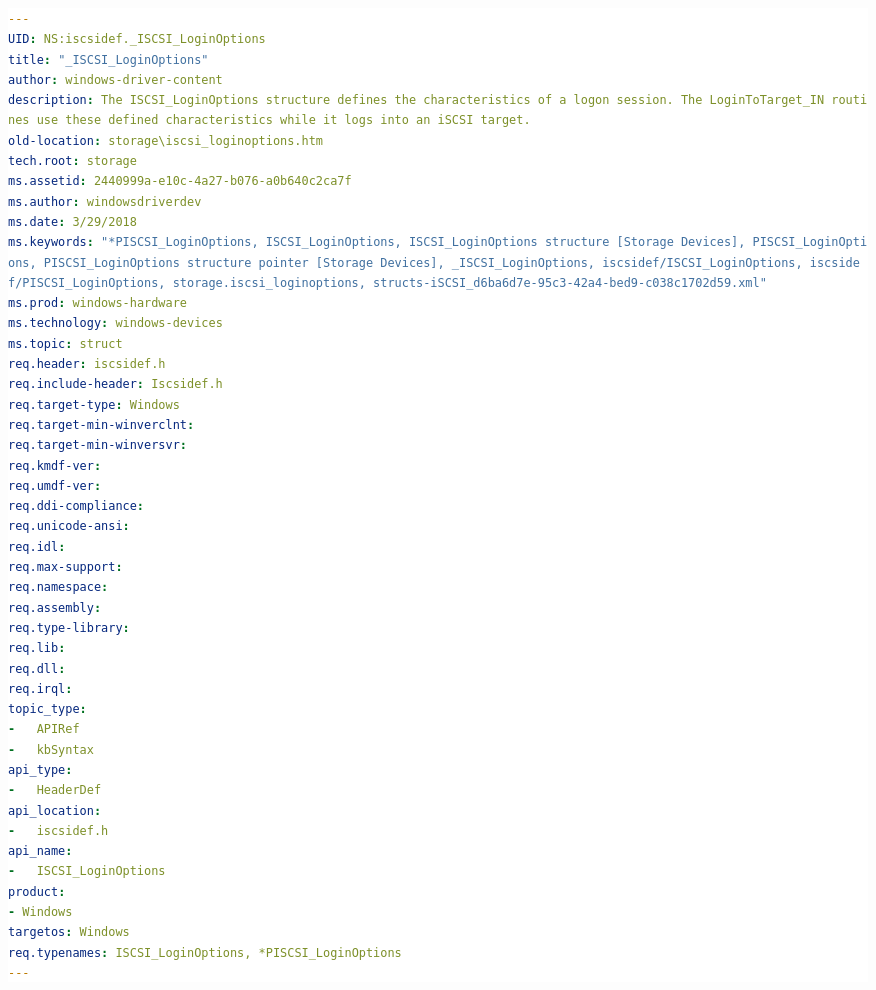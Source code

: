 ```yaml
---
UID: NS:iscsidef._ISCSI_LoginOptions
title: "_ISCSI_LoginOptions"
author: windows-driver-content
description: The ISCSI_LoginOptions structure defines the characteristics of a logon session. The LoginToTarget_IN routines use these defined characteristics while it logs into an iSCSI target.
old-location: storage\iscsi_loginoptions.htm
tech.root: storage
ms.assetid: 2440999a-e10c-4a27-b076-a0b640c2ca7f
ms.author: windowsdriverdev
ms.date: 3/29/2018
ms.keywords: "*PISCSI_LoginOptions, ISCSI_LoginOptions, ISCSI_LoginOptions structure [Storage Devices], PISCSI_LoginOptions, PISCSI_LoginOptions structure pointer [Storage Devices], _ISCSI_LoginOptions, iscsidef/ISCSI_LoginOptions, iscsidef/PISCSI_LoginOptions, storage.iscsi_loginoptions, structs-iSCSI_d6ba6d7e-95c3-42a4-bed9-c038c1702d59.xml"
ms.prod: windows-hardware
ms.technology: windows-devices
ms.topic: struct
req.header: iscsidef.h
req.include-header: Iscsidef.h
req.target-type: Windows
req.target-min-winverclnt: 
req.target-min-winversvr: 
req.kmdf-ver: 
req.umdf-ver: 
req.ddi-compliance: 
req.unicode-ansi: 
req.idl: 
req.max-support: 
req.namespace: 
req.assembly: 
req.type-library: 
req.lib: 
req.dll: 
req.irql: 
topic_type:
-	APIRef
-	kbSyntax
api_type:
-	HeaderDef
api_location:
-	iscsidef.h
api_name:
-	ISCSI_LoginOptions
product:
- Windows
targetos: Windows
req.typenames: ISCSI_LoginOptions, *PISCSI_LoginOptions
---
```
